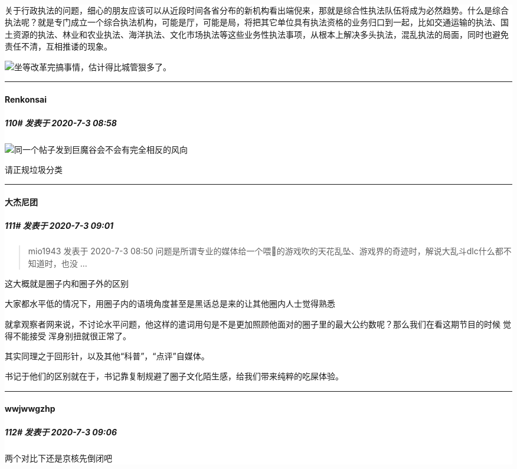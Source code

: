 


关于行政执法的问题，细心的朋友应该可以从近段时间各省分布的新机构看出端倪来，那就是综合性执法队伍将成为必然趋势。什么是综合执法呢？就是专门成立一个综合执法机构，可能是厅，可能是局，将把其它单位具有执法资格的业务归口到一起，比如交通运输的执法、国土资源的执法、林业和农业执法、海洋执法、文化市场执法等这些业务性执法事项，从根本上解决多头执法，混乱执法的局面，同时也避免责任不清，互相推诿的现象。

<img src="https://static.saraba1st.com/image/smiley/face2017/049.png" referrerpolicy="no-referrer">坐等改革完搞事情，估计得比城管狠多了。







*****

####  Renkonsai  
##### 110#       发表于 2020-7-3 08:58



<img src="https://static.saraba1st.com/image/smiley/face2017/067.png" referrerpolicy="no-referrer">同一个帖子发到巨魔谷会不会有完全相反的风向


请正规垃圾分类







*****

####  大杰尼团  
##### 111#       发表于 2020-7-3 09:01



<blockquote>mio1943 发表于 2020-7-3 08:50
问题是所谓专业的媒体给一个喂💩的游戏吹的天花乱坠、游戏界的奇迹时，解说大乱斗dlc什么都不知道时，也没 ...</blockquote>
这大概就是圈子内和圈子外的区别

大家都水平低的情况下，用圈子内的语境角度甚至是黑话总是来的让其他圈内人士觉得熟悉


就拿观察者网来说，不讨论水平问题，他这样的遣词用句是不是更加照顾他面对的圈子里的最大公约数呢？那么我们在看这期节目的时候 觉得不能接受 浑身别扭就很正常了。

其实同理之于回形针，以及其他“科普”，“点评”自媒体。

书记于他们的区别就在于，书记靠复制规避了圈子文化陌生感，给我们带来纯粹的吃屎体验。







*****

####  wwjwwgzhp  
##### 112#       发表于 2020-7-3 09:06




两个对比下还是京核先倒闭吧
